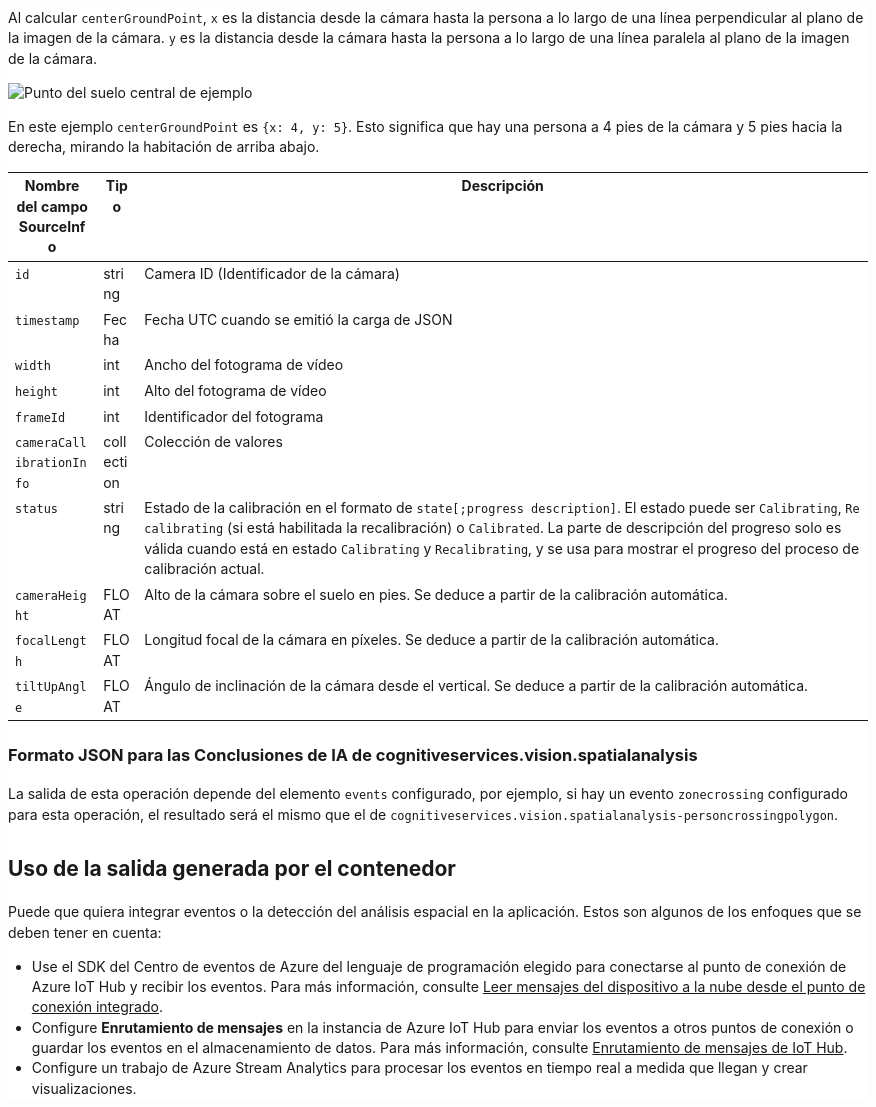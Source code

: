 Al calcular `centerGroundPoint`, `x` es la distancia desde la cámara hasta la persona a lo largo de una línea perpendicular al plano de la imagen de la cámara. `y` es la distancia desde la cámara hasta la persona a lo largo de una línea paralela al plano de la imagen de la cámara. 

![Punto del suelo central de ejemplo](./media/spatial-analysis/x-y-chart.png) 

En este ejemplo `centerGroundPoint` es `{x: 4, y: 5}`. Esto significa que hay una persona a 4 pies de la cámara y 5 pies hacia la derecha, mirando la habitación de arriba abajo.


| Nombre del campo SourceInfo | Tipo| Descripción|
|---------|---------|---------|
| `id` | string| Camera ID (Identificador de la cámara)|
| `timestamp` | Fecha| Fecha UTC cuando se emitió la carga de JSON|
| `width` | int | Ancho del fotograma de vídeo|
| `height` | int | Alto del fotograma de vídeo|
| `frameId` | int | Identificador del fotograma|
| `cameraCallibrationInfo` | collection | Colección de valores|
| `status` | string | Estado de la calibración en el formato de `state[;progress description]`. El estado puede ser `Calibrating`, `Recalibrating` (si está habilitada la recalibración) o `Calibrated`. La parte de descripción del progreso solo es válida cuando está en estado `Calibrating` y `Recalibrating`, y se usa para mostrar el progreso del proceso de calibración actual.|
| `cameraHeight` | FLOAT | Alto de la cámara sobre el suelo en pies. Se deduce a partir de la calibración automática. |
| `focalLength` | FLOAT | Longitud focal de la cámara en píxeles. Se deduce a partir de la calibración automática. |
| `tiltUpAngle` | FLOAT | Ángulo de inclinación de la cámara desde el vertical. Se deduce a partir de la calibración automática.|

### <a name="json-format-for-cognitiveservicesvisionspatialanalysis-ai-insights"></a>Formato JSON para las Conclusiones de IA de cognitiveservices.vision.spatialanalysis

La salida de esta operación depende del elemento `events` configurado, por ejemplo, si hay un evento `zonecrossing` configurado para esta operación, el resultado será el mismo que el de `cognitiveservices.vision.spatialanalysis-personcrossingpolygon`.

## <a name="use-the-output-generated-by-the-container"></a>Uso de la salida generada por el contenedor

Puede que quiera integrar eventos o la detección del análisis espacial en la aplicación. Estos son algunos de los enfoques que se deben tener en cuenta: 

* Use el SDK del Centro de eventos de Azure del lenguaje de programación elegido para conectarse al punto de conexión de Azure IoT Hub y recibir los eventos. Para más información, consulte [Leer mensajes del dispositivo a la nube desde el punto de conexión integrado](../../iot-hub/iot-hub-devguide-messages-read-builtin.md). 
* Configure **Enrutamiento de mensajes** en la instancia de Azure IoT Hub para enviar los eventos a otros puntos de conexión o guardar los eventos en el almacenamiento de datos. Para más información, consulte [Enrutamiento de mensajes de IoT Hub](../../iot-hub/iot-hub-devguide-messages-d2c.md). 
* Configure un trabajo de Azure Stream Analytics para procesar los eventos en tiempo real a medida que llegan y crear visualizaciones. 
